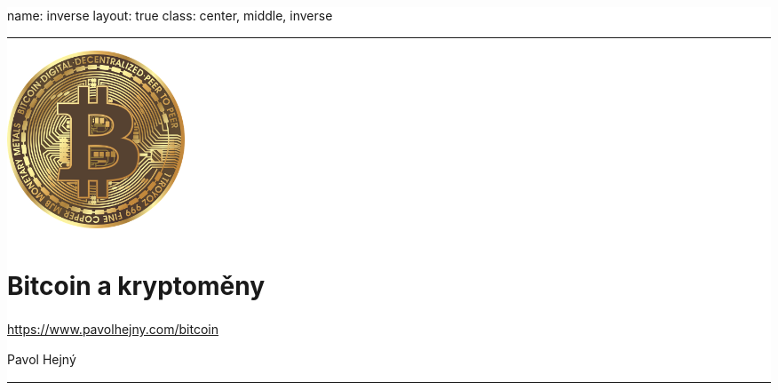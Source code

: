 name: inverse
layout: true
class: center, middle, inverse

---

<img src="/content/presentations/bitcoin/bitcoin.png" style="width:200px;"/>

# Bitcoin a kryptoměny

https://www.pavolhejny.com/bitcoin

Pavol Hejný

---
